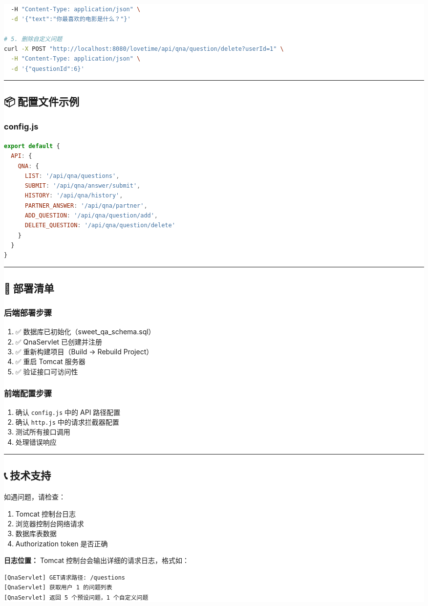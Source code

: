 ```bash
  -H "Content-Type: application/json" \
  -d '{"text":"你最喜欢的电影是什么？"}'

# 5. 删除自定义问题
curl -X POST "http://localhost:8080/lovetime/api/qna/question/delete?userId=1" \
  -H "Content-Type: application/json" \
  -d '{"questionId":6}'
```

---

## 📦 配置文件示例

### config.js
```javascript
export default {
  API: {
    QNA: {
      LIST: '/api/qna/questions',
      SUBMIT: '/api/qna/answer/submit',
      HISTORY: '/api/qna/history',
      PARTNER_ANSWER: '/api/qna/partner',
      ADD_QUESTION: '/api/qna/question/add',
      DELETE_QUESTION: '/api/qna/question/delete'
    }
  }
}
```

---

## 🚀 部署清单

### 后端部署步骤

1. ✅ 数据库已初始化（sweet_qa_schema.sql）
2. ✅ QnaServlet 已创建并注册
3. ✅ 重新构建项目（Build → Rebuild Project）
4. ✅ 重启 Tomcat 服务器
5. ✅ 验证接口可访问性

### 前端配置步骤

1. 确认 `config.js` 中的 API 路径配置
2. 确认 `http.js` 中的请求拦截器配置
3. 测试所有接口调用
4. 处理错误响应

---

## 📞 技术支持

如遇问题，请检查：
1. Tomcat 控制台日志
2. 浏览器控制台网络请求
3. 数据库表数据
4. Authorization token 是否正确

**日志位置：** Tomcat 控制台会输出详细的请求日志，格式如：
```
[QnaServlet] GET请求路径: /questions
[QnaServlet] 获取用户 1 的问题列表
[QnaServlet] 返回 5 个预设问题，1 个自定义问题
```
